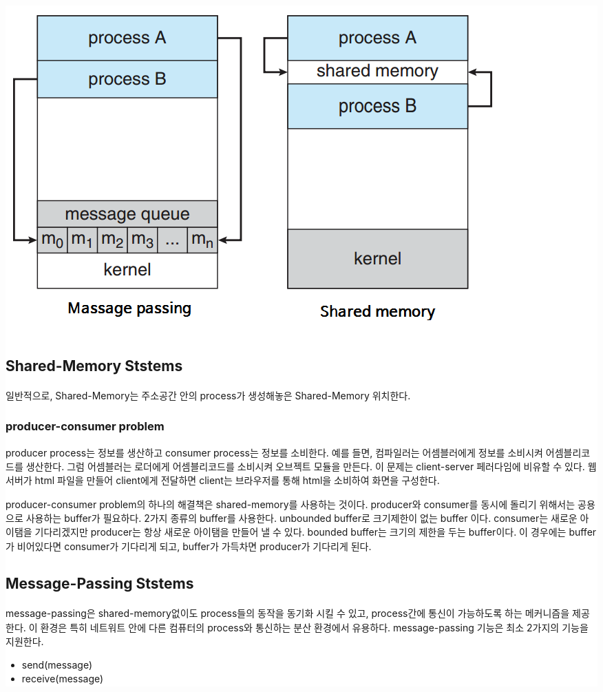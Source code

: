 ![sharedmemory-messagepassing](/images/2017-02-05-jump-to-OS/sharedmemory-messagepassing.PNG)

## Shared-Memory Ststems

일반적으로, Shared-Memory는 주소공간 안의 process가 생성해놓은 Shared-Memory 위치한다.

### producer-consumer problem

producer process는 정보를 생산하고 consumer process는 정보를 소비한다. 예를 들면, 컴파일러는 어셈블러에게 정보를 소비시켜 어셈블리코드를 생산한다. 그럼 어셈블러는 로더에게 어셈블리코드를 소비시켜 오브젝트 모듈을 만든다. 이 문제는 client-server 페러다임에 비유할 수 있다. 웹 서버가 html 파일을 만들어 client에게 전달하면 client는 브라우저를 통해 html을 소비하여 화면을 구성한다.

producer-consumer problem의 하나의 해결책은 shared-memory를 사용하는 것이다. producer와 consumer를 동시에 돌리기 위해서는 공용으로 사용하는 buffer가 필요하다.
 2가지 종류의 buffer를 사용한다. unbounded buffer로 크기제한이 없는 buffer 이다. consumer는 새로운 아이탬을 기다리겠지만 producer는 항상 새로운 아이탬을 만들어 낼 수 있다. bounded buffer는 크기의 제한을 두는 buffer이다. 이 경우에는 buffer가 비어있다면 consumer가 기다리게 되고, buffer가 가득차면 producer가 기다리게 된다. 

## Message-Passing Ststems

message-passing은 shared-memory없이도 process들의 동작을 동기화 시킬 수 있고, process간에 통신이 가능하도록 하는 메커니즘을 제공한다. 이 환경은 특히 네트워트 안에 다른 컴퓨터의 process와 통신하는 분산 환경에서 유용하다. 
message-passing 기능은 최소 2가지의 기능을 지원한다.

* send(message)
* receive(message)


